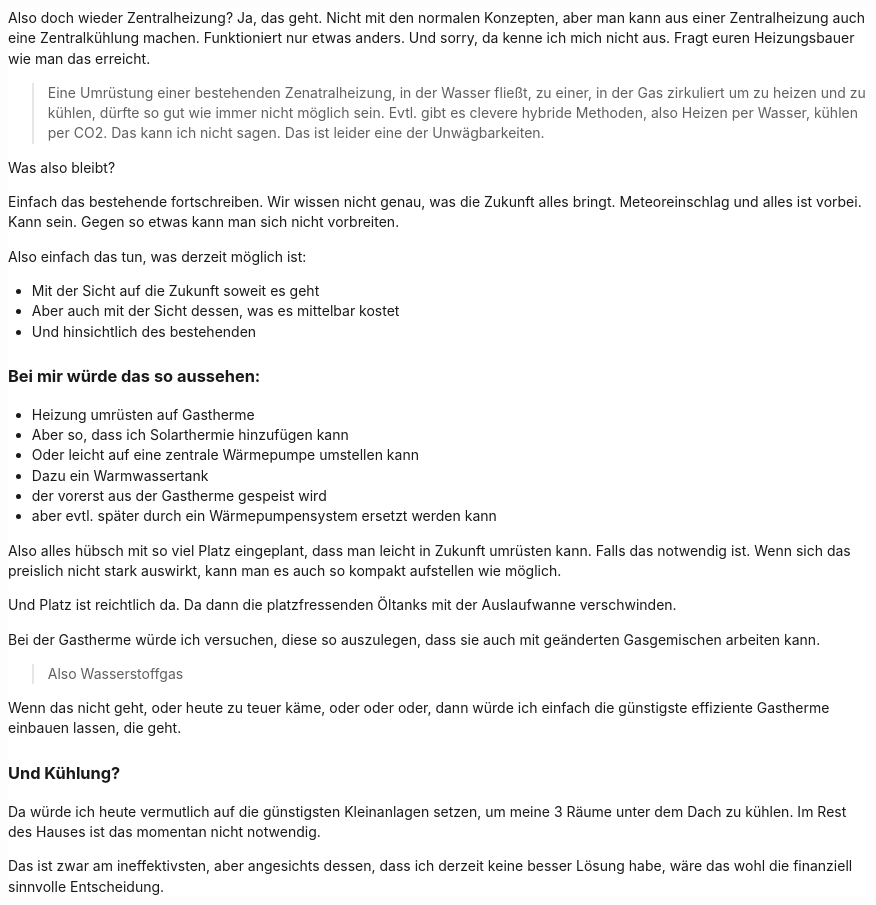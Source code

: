 Also doch wieder Zentralheizung?  Ja, das geht.  Nicht mit den normalen Konzepten, aber man kann aus einer Zentralheizung
auch eine Zentralkühlung machen.  Funktioniert nur etwas anders.  Und sorry, da kenne ich mich nicht aus.
Fragt euren Heizungsbauer wie man das erreicht.

> Eine Umrüstung einer bestehenden Zenatralheizung, in der Wasser fließt, zu einer, in der Gas zirkuliert um zu heizen und zu kühlen,
> dürfte so gut wie immer nicht möglich sein.  Evtl. gibt es clevere hybride Methoden, also Heizen per Wasser, kühlen per CO2.
> Das kann ich nicht sagen.  Das ist leider eine der Unwägbarkeiten.

Was also bleibt?

Einfach das bestehende fortschreiben.  Wir wissen nicht genau, was die Zukunft alles bringt.  Meteoreinschlag und alles ist vorbei.
Kann sein.  Gegen so etwas kann man sich nicht vorbreiten.

Also einfach das tun, was derzeit möglich ist:

- Mit der Sicht auf die Zukunft soweit es geht
- Aber auch mit der Sicht dessen, was es mittelbar kostet
- Und hinsichtlich des bestehenden


### Bei mir würde das so aussehen:

- Heizung umrüsten auf Gastherme
- Aber so, dass ich Solarthermie hinzufügen kann
- Oder leicht auf eine zentrale Wärmepumpe umstellen kann
- Dazu ein Warmwassertank
- der vorerst aus der Gastherme gespeist wird
- aber evtl. später durch ein Wärmepumpensystem ersetzt werden kann

Also alles hübsch mit so viel Platz eingeplant, dass man leicht in Zukunft umrüsten kann.  Falls das notwendig ist.
Wenn sich das preislich nicht stark auswirkt, kann man es auch so kompakt aufstellen wie möglich.

Und Platz ist reichtlich da.  Da dann die platzfressenden Öltanks mit der Auslaufwanne verschwinden.

Bei der Gastherme würde ich versuchen, diese so auszulegen, dass sie auch mit geänderten Gasgemischen arbeiten kann.

> Also Wasserstoffgas

Wenn das nicht geht, oder heute zu teuer käme, oder oder oder, dann würde ich einfach die günstigste effiziente Gastherme einbauen lassen, die geht.


### Und Kühlung?

Da würde ich heute vermutlich auf die günstigsten Kleinanlagen setzen, um meine 3 Räume unter dem Dach zu kühlen.
Im Rest des Hauses ist das momentan nicht notwendig.

Das ist zwar am ineffektivsten, aber angesichts dessen, dass ich derzeit keine besser Lösung habe,
wäre das wohl die finanziell sinnvolle Entscheidung.
